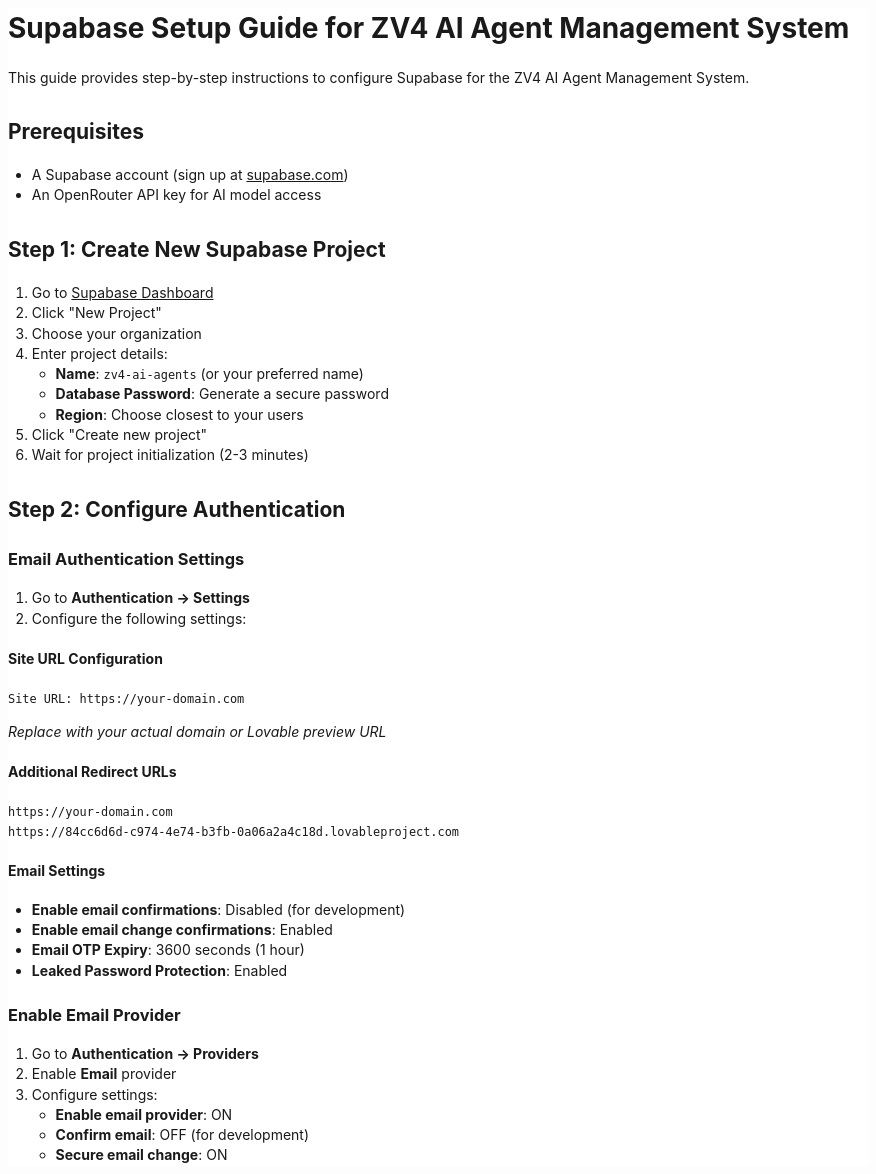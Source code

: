 # Supabase Setup Guide for ZV4 AI Agent Management System

This guide provides step-by-step instructions to configure Supabase for the ZV4 AI Agent Management System.

## Prerequisites

- A Supabase account (sign up at [supabase.com](https://supabase.com))
- An OpenRouter API key for AI model access

## Step 1: Create New Supabase Project

1. Go to [Supabase Dashboard](https://supabase.com/dashboard)
2. Click "New Project"
3. Choose your organization
4. Enter project details:
   - **Name**: `zv4-ai-agents` (or your preferred name)
   - **Database Password**: Generate a secure password
   - **Region**: Choose closest to your users
5. Click "Create new project"
6. Wait for project initialization (2-3 minutes)

## Step 2: Configure Authentication

### Email Authentication Settings

1. Go to **Authentication → Settings**
2. Configure the following settings:

#### Site URL Configuration
```
Site URL: https://your-domain.com
```
*Replace with your actual domain or Lovable preview URL*

#### Additional Redirect URLs
```
https://your-domain.com
https://84cc6d6d-c974-4e74-b3fb-0a06a2a4c18d.lovableproject.com
```

#### Email Settings
- **Enable email confirmations**: Disabled (for development)
- **Enable email change confirmations**: Enabled
- **Email OTP Expiry**: 3600 seconds (1 hour)
- **Leaked Password Protection**: Enabled

### Enable Email Provider

1. Go to **Authentication → Providers**
2. Enable **Email** provider
3. Configure settings:
   - **Enable email provider**: ON
   - **Confirm email**: OFF (for development)
   - **Secure email change**: ON

